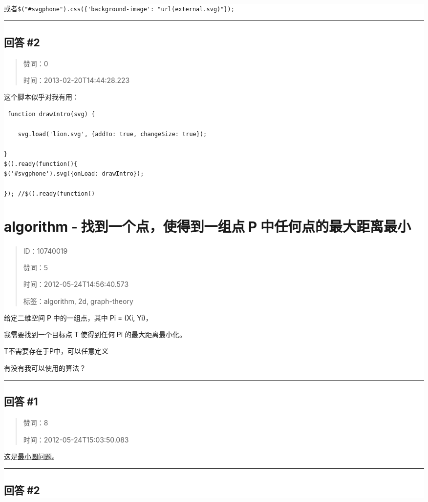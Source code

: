 或者`$("#svgphone").css({'background-image': "url(external.svg)"});`

* * *

## 回答 #2

> 赞同：0
> 
> 时间：2013-02-20T14:44:28.223

这个脚本似乎对我有用：

```
 function drawIntro(svg) { 

    svg.load('lion.svg', {addTo: true, changeSize: true});

}
$().ready(function(){
$('#svgphone').svg({onLoad: drawIntro});

}); //$().ready(function() 
```

# algorithm - 找到一个点，使得到一组点 P 中任何点的最大距离最小

> ID：10740019
> 
> 赞同：5
> 
> 时间：2012-05-24T14:56:40.573
> 
> 标签：algorithm, 2d, graph-theory

给定二维空间 P 中的一组点，其中 Pi = (Xi, Yi)，

我需要找到一个目标点 T 使得到任何 Pi 的最大距离最小化。

T不需要存在于P中，可以任意定义

有没有我可以使用的算法？

* * *

## 回答 #1

> 赞同：8
> 
> 时间：2012-05-24T15:03:50.083

这是[最小圆问题](http://en.wikipedia.org/wiki/Smallest_circle_problem)。

* * *

## 回答 #2
